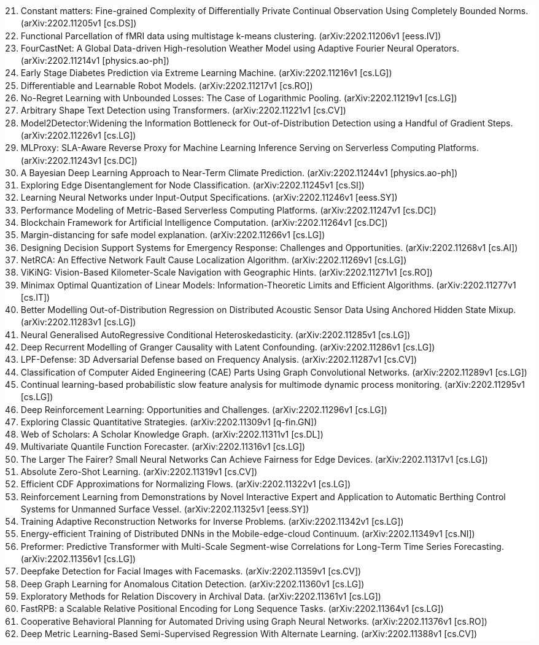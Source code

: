 21. Constant matters: Fine-grained Complexity of Differentially Private Continual Observation Using Completely Bounded Norms. (arXiv:2202.11205v1 [cs.DS])
22. Functional Parcellation of fMRI data using multistage k-means clustering. (arXiv:2202.11206v1 [eess.IV])
23. FourCastNet: A Global Data-driven High-resolution Weather Model using Adaptive Fourier Neural Operators. (arXiv:2202.11214v1 [physics.ao-ph])
24. Early Stage Diabetes Prediction via Extreme Learning Machine. (arXiv:2202.11216v1 [cs.LG])
25. Differentiable and Learnable Robot Models. (arXiv:2202.11217v1 [cs.RO])
26. No-Regret Learning with Unbounded Losses: The Case of Logarithmic Pooling. (arXiv:2202.11219v1 [cs.LG])
27. Arbitrary Shape Text Detection using Transformers. (arXiv:2202.11221v1 [cs.CV])
28. Model2Detector:Widening the Information Bottleneck for Out-of-Distribution Detection using a Handful of Gradient Steps. (arXiv:2202.11226v1 [cs.LG])
29. MLProxy: SLA-Aware Reverse Proxy for Machine Learning Inference Serving on Serverless Computing Platforms. (arXiv:2202.11243v1 [cs.DC])
30. A Bayesian Deep Learning Approach to Near-Term Climate Prediction. (arXiv:2202.11244v1 [physics.ao-ph])
31. Exploring Edge Disentanglement for Node Classification. (arXiv:2202.11245v1 [cs.SI])
32. Learning Neural Networks under Input-Output Specifications. (arXiv:2202.11246v1 [eess.SY])
33. Performance Modeling of Metric-Based Serverless Computing Platforms. (arXiv:2202.11247v1 [cs.DC])
34. Blockchain Framework for Artificial Intelligence Computation. (arXiv:2202.11264v1 [cs.DC])
35. Margin-distancing for safe model explanation. (arXiv:2202.11266v1 [cs.LG])
36. Designing Decision Support Systems for Emergency Response: Challenges and Opportunities. (arXiv:2202.11268v1 [cs.AI])
37. NetRCA: An Effective Network Fault Cause Localization Algorithm. (arXiv:2202.11269v1 [cs.LG])
38. ViKiNG: Vision-Based Kilometer-Scale Navigation with Geographic Hints. (arXiv:2202.11271v1 [cs.RO])
39. Minimax Optimal Quantization of Linear Models: Information-Theoretic Limits and Efficient Algorithms. (arXiv:2202.11277v1 [cs.IT])
40. Better Modelling Out-of-Distribution Regression on Distributed Acoustic Sensor Data Using Anchored Hidden State Mixup. (arXiv:2202.11283v1 [cs.LG])
41. Neural Generalised AutoRegressive Conditional Heteroskedasticity. (arXiv:2202.11285v1 [cs.LG])
42. Deep Recurrent Modelling of Granger Causality with Latent Confounding. (arXiv:2202.11286v1 [cs.LG])
43. LPF-Defense: 3D Adversarial Defense based on Frequency Analysis. (arXiv:2202.11287v1 [cs.CV])
44. Classification of Computer Aided Engineering (CAE) Parts Using Graph Convolutional Networks. (arXiv:2202.11289v1 [cs.LG])
45. Continual learning-based probabilistic slow feature analysis for multimode dynamic process monitoring. (arXiv:2202.11295v1 [cs.LG])
46. Deep Reinforcement Learning: Opportunities and Challenges. (arXiv:2202.11296v1 [cs.LG])
47. Exploring Classic Quantitative Strategies. (arXiv:2202.11309v1 [q-fin.GN])
48. Web of Scholars: A Scholar Knowledge Graph. (arXiv:2202.11311v1 [cs.DL])
49. Multivariate Quantile Function Forecaster. (arXiv:2202.11316v1 [cs.LG])
50. The Larger The Fairer? Small Neural Networks Can Achieve Fairness for Edge Devices. (arXiv:2202.11317v1 [cs.LG])
51. Absolute Zero-Shot Learning. (arXiv:2202.11319v1 [cs.CV])
52. Efficient CDF Approximations for Normalizing Flows. (arXiv:2202.11322v1 [cs.LG])
53. Reinforcement Learning from Demonstrations by Novel Interactive Expert and Application to Automatic Berthing Control Systems for Unmanned Surface Vessel. (arXiv:2202.11325v1 [eess.SY])
54. Training Adaptive Reconstruction Networks for Inverse Problems. (arXiv:2202.11342v1 [cs.LG])
55. Energy-efficient Training of Distributed DNNs in the Mobile-edge-cloud Continuum. (arXiv:2202.11349v1 [cs.NI])
56. Preformer: Predictive Transformer with Multi-Scale Segment-wise Correlations for Long-Term Time Series Forecasting. (arXiv:2202.11356v1 [cs.LG])
57. Deepfake Detection for Facial Images with Facemasks. (arXiv:2202.11359v1 [cs.CV])
58. Deep Graph Learning for Anomalous Citation Detection. (arXiv:2202.11360v1 [cs.LG])
59. Exploratory Methods for Relation Discovery in Archival Data. (arXiv:2202.11361v1 [cs.LG])
60. FastRPB: a Scalable Relative Positional Encoding for Long Sequence Tasks. (arXiv:2202.11364v1 [cs.LG])
61. Cooperative Behavioral Planning for Automated Driving using Graph Neural Networks. (arXiv:2202.11376v1 [cs.RO])
62. Deep Metric Learning-Based Semi-Supervised Regression With Alternate Learning. (arXiv:2202.11388v1 [cs.CV])
